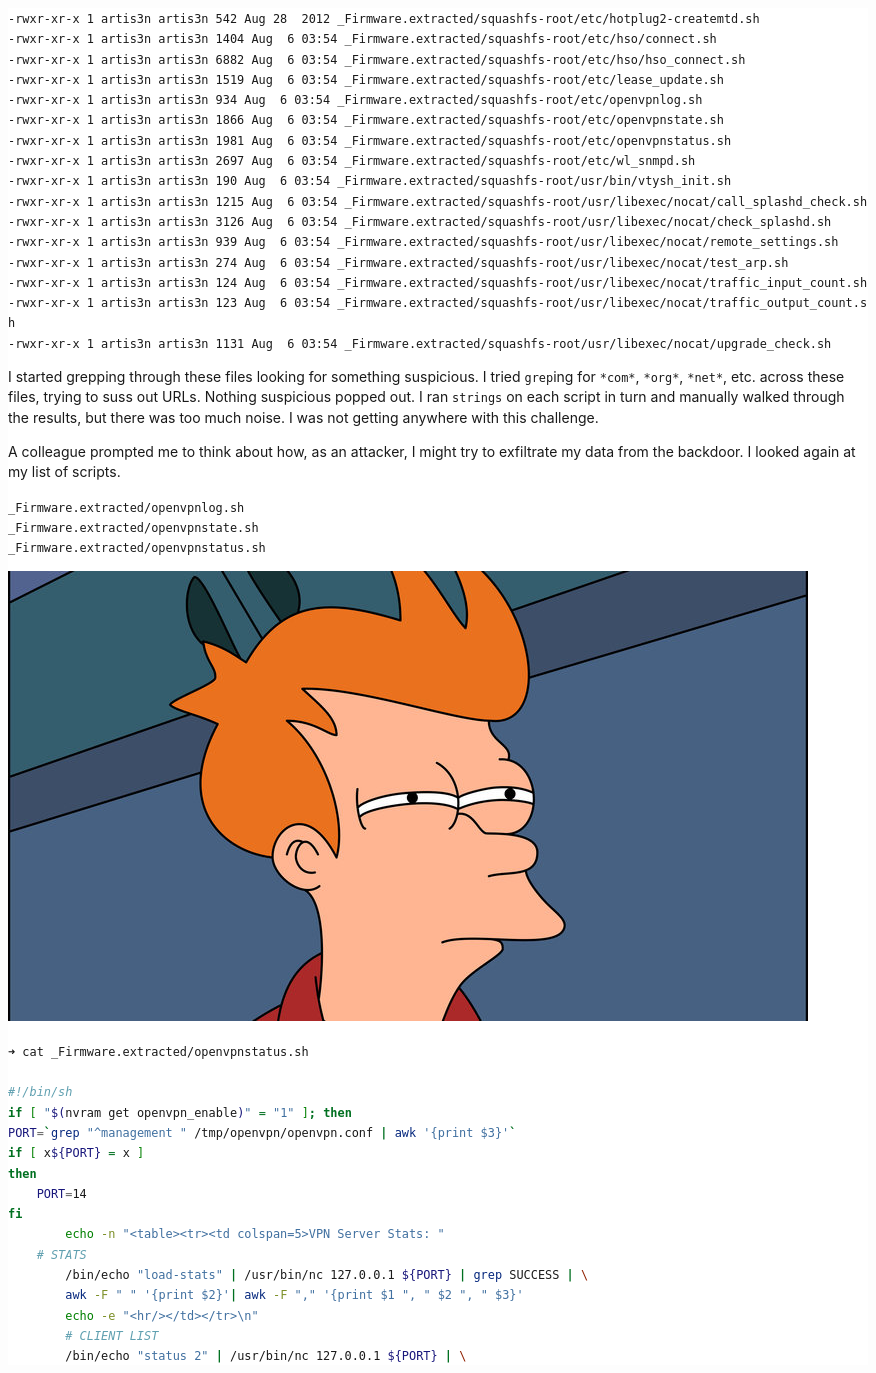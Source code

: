 ```bash
-rwxr-xr-x 1 artis3n artis3n 542 Aug 28  2012 _Firmware.extracted/squashfs-root/etc/hotplug2-createmtd.sh
-rwxr-xr-x 1 artis3n artis3n 1404 Aug  6 03:54 _Firmware.extracted/squashfs-root/etc/hso/connect.sh
-rwxr-xr-x 1 artis3n artis3n 6882 Aug  6 03:54 _Firmware.extracted/squashfs-root/etc/hso/hso_connect.sh
-rwxr-xr-x 1 artis3n artis3n 1519 Aug  6 03:54 _Firmware.extracted/squashfs-root/etc/lease_update.sh
-rwxr-xr-x 1 artis3n artis3n 934 Aug  6 03:54 _Firmware.extracted/squashfs-root/etc/openvpnlog.sh
-rwxr-xr-x 1 artis3n artis3n 1866 Aug  6 03:54 _Firmware.extracted/squashfs-root/etc/openvpnstate.sh
-rwxr-xr-x 1 artis3n artis3n 1981 Aug  6 03:54 _Firmware.extracted/squashfs-root/etc/openvpnstatus.sh
-rwxr-xr-x 1 artis3n artis3n 2697 Aug  6 03:54 _Firmware.extracted/squashfs-root/etc/wl_snmpd.sh
-rwxr-xr-x 1 artis3n artis3n 190 Aug  6 03:54 _Firmware.extracted/squashfs-root/usr/bin/vtysh_init.sh
-rwxr-xr-x 1 artis3n artis3n 1215 Aug  6 03:54 _Firmware.extracted/squashfs-root/usr/libexec/nocat/call_splashd_check.sh
-rwxr-xr-x 1 artis3n artis3n 3126 Aug  6 03:54 _Firmware.extracted/squashfs-root/usr/libexec/nocat/check_splashd.sh
-rwxr-xr-x 1 artis3n artis3n 939 Aug  6 03:54 _Firmware.extracted/squashfs-root/usr/libexec/nocat/remote_settings.sh
-rwxr-xr-x 1 artis3n artis3n 274 Aug  6 03:54 _Firmware.extracted/squashfs-root/usr/libexec/nocat/test_arp.sh
-rwxr-xr-x 1 artis3n artis3n 124 Aug  6 03:54 _Firmware.extracted/squashfs-root/usr/libexec/nocat/traffic_input_count.sh
-rwxr-xr-x 1 artis3n artis3n 123 Aug  6 03:54 _Firmware.extracted/squashfs-root/usr/libexec/nocat/traffic_output_count.sh
-rwxr-xr-x 1 artis3n artis3n 1131 Aug  6 03:54 _Firmware.extracted/squashfs-root/usr/libexec/nocat/upgrade_check.sh
```

I started grepping through these files looking for something suspicious. I tried `grep`ing for `*com*`, `*org*`, `*net*`, etc. across these files, trying to suss out URLs. Nothing suspicious popped out. I ran `strings` on each script in turn and manually walked through the results, but there was too much noise. I was not getting anywhere with this challenge.

A colleague prompted me to think about how, as an attacker, I might try to exfiltrate my data from the backdoor. I looked again at my list of scripts.

```bash
_Firmware.extracted/openvpnlog.sh
_Firmware.extracted/openvpnstate.sh
_Firmware.extracted/openvpnstatus.sh 
```

![not sure if][]


```bash
➜ cat _Firmware.extracted/openvpnstatus.sh 

#!/bin/sh
if [ "$(nvram get openvpn_enable)" = "1" ]; then
PORT=`grep "^management " /tmp/openvpn/openvpn.conf | awk '{print $3}'`
if [ x${PORT} = x ]
then
	PORT=14
fi
        echo -n "<table><tr><td colspan=5>VPN Server Stats: "
	# STATS
        /bin/echo "load-stats" | /usr/bin/nc 127.0.0.1 ${PORT} | grep SUCCESS | \
        awk -F " " '{print $2}'| awk -F "," '{print $1 ", " $2 ", " $3}'
        echo -e "<hr/></td></tr>\n"
        # CLIENT LIST
        /bin/echo "status 2" | /usr/bin/nc 127.0.0.1 ${PORT} | \
```

[derbycon]: https://www.derbycon.com/
[hackers movie]: https://en.wikipedia.org/wiki/Hackers_(film)
[sneakers movie]: https://en.wikipedia.org/wiki/Sneakers_(1992_film)
[mr robot]: https://en.wikipedia.org/wiki/Mr._Robot
[mr robot dave kennedy]: https://www.youtube.com/watch?v=z-iDNGxkQgE
[mr robot hacking]: https://www.wired.com/2016/07/real-hackers-behind-mr-robot-get-right/
[default windows xp wallpaper]: https://www.google.com/search?q=default+wallpaper+windows+xp
[gizmodo newegg processors]: https://gizmodo.com/a-bizarre-story-newegg-fake-core-i7-processors-and-a-5488106
[ajit reeses]: https://dangerousminds.net/content/uploads/images/_framed/reesssocial-original-600-316.jpg?1513344060
[trevor]: https://www.csoonline.com/article/3227910/hackers-create-memorial-for-a-cockroach-named-trevor.html
[trevor google]: /img/derbycon_boa_ctf/osint_google.png
[trevor twitter]: /img/derbycon_boa_ctf/osint_twitter.png
[trevor gist]: /img/derbycon_boa_ctf/osint_gist.png
[trevor github profile]: /img/derbycon_boa_ctf/osint_github_profile.png
[trevor pastebin]: /img/derbycon_boa_ctf/osint_pastebin.png
[trevor facebook]: /img/derbycon_boa_ctf/osint_facebook.png
[nesting output]: /img/derbycon_boa_ctf/nesting_dolls.png
[nesting flag]: /img/derbycon_boa_ctf/nesting_flag.png
[gdb]: https://www.gnu.org/software/gdb/
[binary stackoverflow]: https://reverseengineering.stackexchange.com/a/3816
[cracking code 1]: /img/derbycon_boa_ctf/cracking_code_1.png
[cracking code 2]: /img/derbycon_boa_ctf/cracking_code_2.png
[cracking code 3]: /img/derbycon_boa_ctf/cracking_code_3.png
[cracking code 4]: /img/derbycon_boa_ctf/cracking_code_4.png
[challenge 3]: /img/derbycon_boa_ctf/Challenge_3.png
[challenge 3 transparent]: /img/derbycon_boa_ctf/Challenge_3_transparent.png
[challenge 3 enhanced]: /img/derbycon_boa_ctf/Challenge_3_enhance.png
[hackercat]: https://media.giphy.com/media/heIX5HfWgEYlW/giphy.gif
[hashcat]: https://github.com/hashcat/hashcat
[crack encrypted zip]: https://penguin-systems.com/node/10
[john]: https://github.com/magnumripper/JohnTheRipper
[john install]: https://github.com/magnumripper/JohnTheRipper/blob/bleeding-jumbo/doc/INSTALL
[seclists]: https://github.com/danielmiessler/SecLists
[quipqiup]: https://quipqiup.com/
[cryptogram]: /img/derbycon_boa_ctf/cryptogram.png
[rtfm]: https://github.com/tanc7/hacking-books/blob/master/RTFM%20-%20Red%20Team%20Field%20Manual%20v3.pdf
[volatility]: https://github.com/volatilityfoundation/volatility
[volatility basics]: https://samsclass.info/121/proj/p4-Volatility.htm
[volatility sans]: https://blogs.sans.org/computer-forensics/files/2012/04/Memory-Forensics-Cheat-Sheet-v1_2.pdf
[volatility commands]: https://github.com/volatilityfoundation/volatility/wiki/Command-Reference
[registry hives]: https://docs.microsoft.com/en-us/windows/win32/sysinfo/registry-hives
[hivelist]: https://github.com/volatilityfoundation/volatility/wiki/Command-Reference#hivelist
[hashdump]: https://github.com/volatilityfoundation/volatility/wiki/Command-Reference#hashdump
[printkey]: https://github.com/volatilityfoundation/volatility/wiki/Command-Reference#printkey
[pslist]: https://github.com/volatilityfoundation/volatility/wiki/Command-Reference#pslist
[netscan]: https://github.com/volatilityfoundation/volatility/wiki/Command-Reference#netscan
[volatility hashdump hashes]: /img/derbycon_boa_ctf/volatility_hashdump_hashcat_2.png
[ntlm bad]: https://medium.com/@petergombos/lm-ntlm-net-ntlmv2-oh-my-a9b235c58ed4
[ctfadmin hash]: /img/derbycon_boa_ctf/hashcat_ctfadmin.png
[hashcat potfile]: https://hashcat.net/wiki/doku.php?id=frequently_asked_questions#what_is_a_potfile
[volatility pslist]: /img/derbycon_boa_ctf/volatility_pslist.png
[volatility networking]: https://github.com/volatilityfoundation/volatility/wiki/Command-Reference#networking
[volatility netscan]: /img/derbycon_boa_ctf/volatility_netscan.png
[binwalk]: https://github.com/ReFirmLabs/binwalk
[binwalk command]: /img/derbycon_boa_ctf/binwalk.png
[binwalk extracted]: /img/derbycon_boa_ctf/binwalk_extracted.png
[firmware cracked grep]: /img/derbycon_boa_ctf/firmware_cracked_grep.png
[netcat]: https://null-byte.wonderhowto.com/how-to/hack-like-pro-use-netcat-swiss-army-knife-hacking-tools-0148657/
[not sure if]: /img/derbycon_boa_ctf/notsureif.jpg